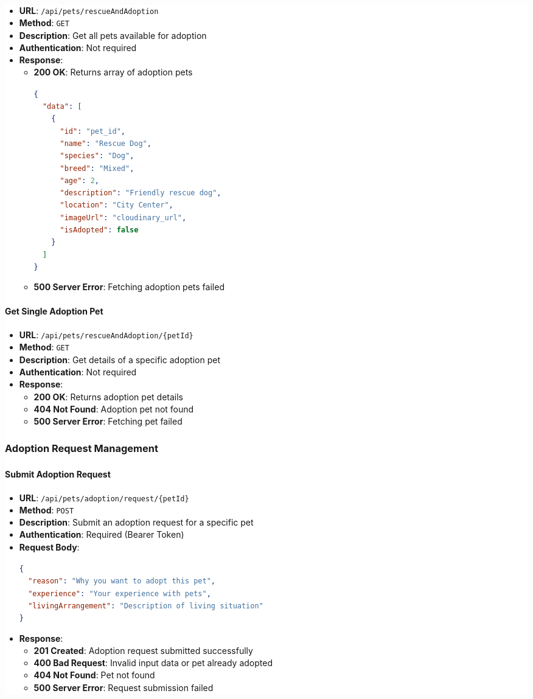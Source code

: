 - **URL**: `/api/pets/rescueAndAdoption`
- **Method**: `GET`
- **Description**: Get all pets available for adoption
- **Authentication**: Not required
- **Response**:
  - **200 OK**: Returns array of adoption pets
    ```json
    {
      "data": [
        {
          "id": "pet_id",
          "name": "Rescue Dog",
          "species": "Dog",
          "breed": "Mixed",
          "age": 2,
          "description": "Friendly rescue dog",
          "location": "City Center",
          "imageUrl": "cloudinary_url",
          "isAdopted": false
        }
      ]
    }
    ```
  - **500 Server Error**: Fetching adoption pets failed

#### Get Single Adoption Pet

- **URL**: `/api/pets/rescueAndAdoption/{petId}`
- **Method**: `GET`
- **Description**: Get details of a specific adoption pet
- **Authentication**: Not required
- **Response**:
  - **200 OK**: Returns adoption pet details
  - **404 Not Found**: Adoption pet not found
  - **500 Server Error**: Fetching pet failed

### Adoption Request Management

#### Submit Adoption Request

- **URL**: `/api/pets/adoption/request/{petId}`
- **Method**: `POST`
- **Description**: Submit an adoption request for a specific pet
- **Authentication**: Required (Bearer Token)
- **Request Body**:
  ```json
  {
    "reason": "Why you want to adopt this pet",
    "experience": "Your experience with pets",
    "livingArrangement": "Description of living situation"
  }
  ```
- **Response**:
  - **201 Created**: Adoption request submitted successfully
  - **400 Bad Request**: Invalid input data or pet already adopted
  - **404 Not Found**: Pet not found
  - **500 Server Error**: Request submission failed
